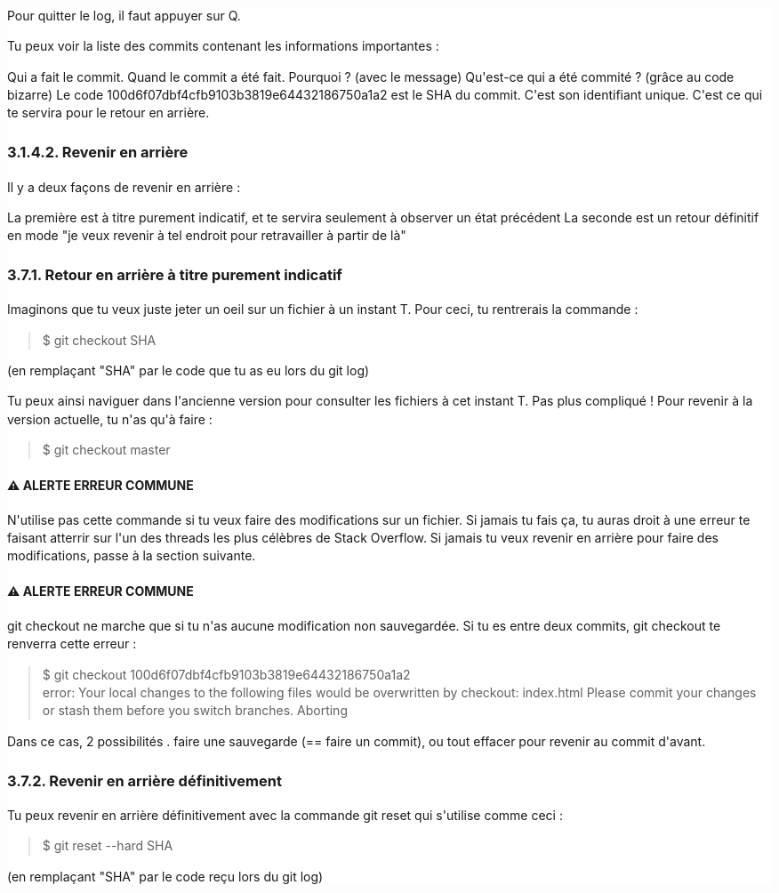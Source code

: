 Pour quitter le log, il faut appuyer sur Q.

Tu peux voir la liste des commits contenant les informations importantes :

Qui a fait le commit.
Quand le commit a été fait.
Pourquoi ? (avec le message)
Qu'est-ce qui a été commité ? (grâce au code bizarre)
Le code 100d6f07dbf4cfb9103b3819e64432186750a1a2 est le SHA du commit. C'est son identifiant unique. C'est ce qui te servira pour le retour en arrière.

### 3.1.4.2. Revenir en arrière
Il y a deux façons de revenir en arrière :

La première est à titre purement indicatif, et te servira seulement à observer un état précédent
La seconde est un retour définitif en mode "je veux revenir à tel endroit pour retravailler à partir de là"
### 3.7.1. Retour en arrière à titre purement indicatif
Imaginons que tu veux juste jeter un oeil sur un fichier à un instant T. Pour ceci, tu rentrerais la commande :

> $ git checkout SHA

(en remplaçant "SHA" par le code que tu as eu lors du git log)

Tu peux ainsi naviguer dans l'ancienne version pour consulter les fichiers à cet instant T. Pas plus compliqué ! Pour revenir à la version actuelle, tu n'as qu'à faire :

> $ git checkout master 

#### ⚠️ ALERTE ERREUR COMMUNE
N'utilise pas cette commande si tu veux faire des modifications sur un fichier. Si jamais tu fais ça, tu auras droit à une erreur te faisant atterrir sur l'un des threads les plus célèbres de Stack Overflow. Si jamais tu veux revenir en arrière pour faire des modifications, passe à la section suivante.

#### ⚠️ ALERTE ERREUR COMMUNE
git checkout ne marche que si tu n'as aucune modification non sauvegardée. Si tu es entre deux commits, git checkout te renverra cette erreur :

> $ git checkout 100d6f07dbf4cfb9103b3819e64432186750a1a2           
error: Your local changes to the following files would be overwritten by checkout:
  index.html
Please commit your changes or stash them before you switch branches.
Aborting

Dans ce cas, 2 possibilités . faire une sauvegarde (== faire un commit), ou tout effacer pour revenir au commit d'avant.

### 3.7.2. Revenir en arrière définitivement
Tu peux revenir en arrière définitivement avec la commande git reset qui s'utilise comme ceci :

> $ git reset --hard SHA

(en remplaçant "SHA" par le code reçu lors du git log)

